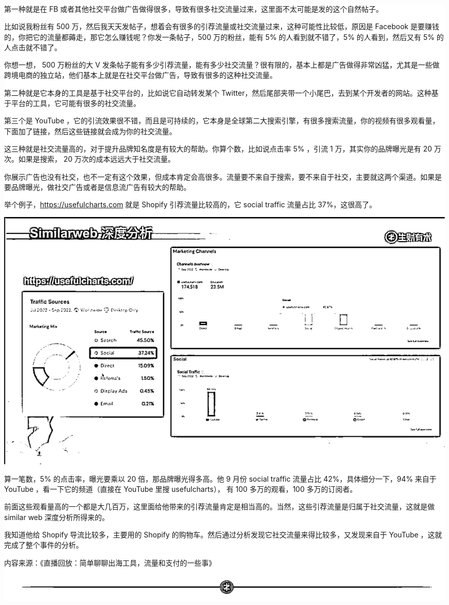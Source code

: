 第一种就是在 FB 或者其他社交平台做广告做得很多，导致有很多社交流量过来，这里面不太可能是发的这个自然帖子。

比如说我粉丝有 500 万，然后我天天发帖子，想着会有很多的引荐流量或社交流量过来，这种可能性比较低，原因是 Facebook 是要赚钱的，你把它的流量都薅走，那它怎么赚钱呢？你发一条帖子，500 万的粉丝，能有 5% 的人看到就不错了，5% 的人看到，然后又有 5% 的人点击就不错了。

你想一想， 500 万粉丝的大 V 发条帖子能有多少引荐流量，能有多少社交流量？很有限的，基本上都是广告做得非常凶猛，尤其是一些做跨境电商的独立站，他们基本上就是在社交平台做广告，导致有很多的这种社交流量。

第二种就是它本身的工具是基于社交平台的，比如说它自动转发某个 Twitter，然后尾部夹带一个小尾巴，去到某个开发者的网站。这种基于平台的工具，它可能有很多的社交流量。

第三个是 YouTube ，它的引流效果很不错，而且是可持续的，它本身是全球第二大搜索引擎，有很多搜索流量，你的视频有很多观看量，下面加了链接，然后这些链接就会成为你的社交流量。

这三种就是社交流量高的，对于提升品牌知名度是有较大的帮助。你算个数，比如说点击率 5% ，引流 1 万，其实你的品牌曝光是有 20 万次。如果是搜索， 20 万次的成本远远大于社交流量。

你展示广告也没有社交，也不一定有这个效果，但成本肯定会高很多。流量要不来自于搜索，要不来自于社交，主要就这两个渠道。如果是要品牌曝光，做社交广告或者是信息流广告有较大的帮助。

举个例子，https://usefulcharts.com 就是 Shopify 引荐流量比较高的，它 social traffic 流量占比 37%，这很高了。

![](img/ea1a10597019118f90ae764392dedf99.png)

算一笔数，5% 的点击率，曝光要乘以 20 倍，那品牌曝光得多高。他 9 月份 social traffic 流量占比 42%，具体细分一下，94% 来自于 YouTube ，看一下它的频道（直接在 YouTube 里搜 usefulcharts）， 有 100 多万的观看，100 多万的订阅者。

前面这些观看量高的一个都是大几百万，这里面给他带来的引荐流量肯定是相当高的。当然，这些引荐流量是归属于社交流量，这就是做 similar web 深度分析所得来的。

我知道他给 Shopify 导流比较多，主要用的 Shopify 的购物车。然后通过分析发现它社交流量来得比较多，又发现来自于 YouTube ，这就完成了整个事件的分析。

内容来源：《直播回放：简单聊聊出海工具，流量和支付的一些事》

![](img/4e4181b18e7a162f5bb2862c8a7b4459.png)
